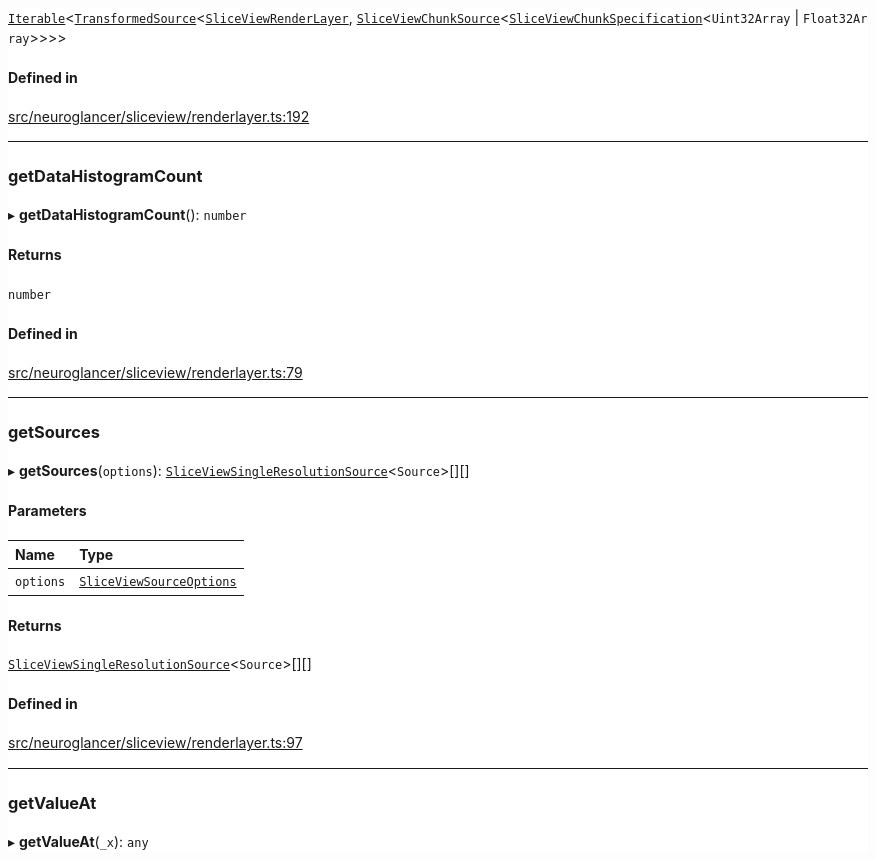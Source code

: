 [`Iterable`](../interfaces/annotation_annotation_layer_state._internal_.Iterable.md)<[`TransformedSource`](../interfaces/sliceview_base.TransformedSource.md)<[`SliceViewRenderLayer`](../interfaces/sliceview_base.SliceViewRenderLayer.md), [`SliceViewChunkSource`](../interfaces/sliceview_base.SliceViewChunkSource.md)<[`SliceViewChunkSpecification`](../interfaces/sliceview_base.SliceViewChunkSpecification.md)<`Uint32Array` \| `Float32Array`\>\>\>\>

#### Defined in

[src/neuroglancer/sliceview/renderlayer.ts:192](https://github.com/ActiveBrainAtlas2/neuroglancer/blob/1beb5d34/src/neuroglancer/sliceview/renderlayer.ts#L192)

___

### getDataHistogramCount

▸ **getDataHistogramCount**(): `number`

#### Returns

`number`

#### Defined in

[src/neuroglancer/sliceview/renderlayer.ts:79](https://github.com/ActiveBrainAtlas2/neuroglancer/blob/1beb5d34/src/neuroglancer/sliceview/renderlayer.ts#L79)

___

### getSources

▸ **getSources**(`options`): [`SliceViewSingleResolutionSource`](../interfaces/sliceview_frontend.SliceViewSingleResolutionSource.md)<`Source`\>[][]

#### Parameters

| Name | Type |
| :------ | :------ |
| `options` | [`SliceViewSourceOptions`](../interfaces/sliceview_base.SliceViewSourceOptions.md) |

#### Returns

[`SliceViewSingleResolutionSource`](../interfaces/sliceview_frontend.SliceViewSingleResolutionSource.md)<`Source`\>[][]

#### Defined in

[src/neuroglancer/sliceview/renderlayer.ts:97](https://github.com/ActiveBrainAtlas2/neuroglancer/blob/1beb5d34/src/neuroglancer/sliceview/renderlayer.ts#L97)

___

### getValueAt

▸ **getValueAt**(`_x`): `any`
